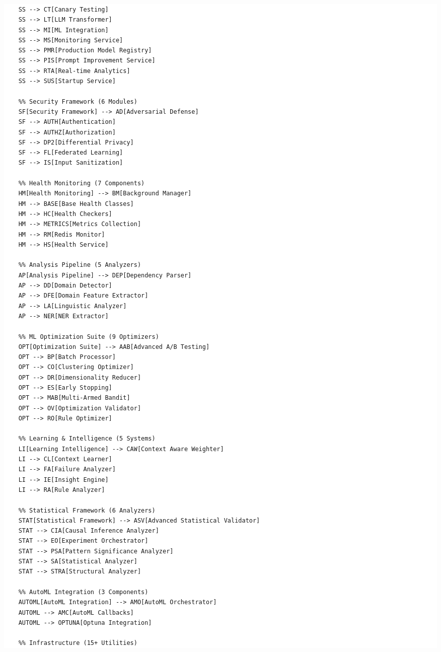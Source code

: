 ```mermaid
    SS --> CT[Canary Testing]
    SS --> LT[LLM Transformer]
    SS --> MI[ML Integration]
    SS --> MS[Monitoring Service]
    SS --> PMR[Production Model Registry]
    SS --> PIS[Prompt Improvement Service]
    SS --> RTA[Real-time Analytics]
    SS --> SUS[Startup Service]
    
    %% Security Framework (6 Modules)
    SF[Security Framework] --> AD[Adversarial Defense]
    SF --> AUTH[Authentication]
    SF --> AUTHZ[Authorization]
    SF --> DP2[Differential Privacy]
    SF --> FL[Federated Learning]
    SF --> IS[Input Sanitization]
    
    %% Health Monitoring (7 Components)
    HM[Health Monitoring] --> BM[Background Manager]
    HM --> BASE[Base Health Classes]
    HM --> HC[Health Checkers]
    HM --> METRICS[Metrics Collection]
    HM --> RM[Redis Monitor]
    HM --> HS[Health Service]
    
    %% Analysis Pipeline (5 Analyzers)
    AP[Analysis Pipeline] --> DEP[Dependency Parser]
    AP --> DD[Domain Detector]
    AP --> DFE[Domain Feature Extractor]
    AP --> LA[Linguistic Analyzer]
    AP --> NER[NER Extractor]
    
    %% ML Optimization Suite (9 Optimizers)
    OPT[Optimization Suite] --> AAB[Advanced A/B Testing]
    OPT --> BP[Batch Processor]
    OPT --> CO[Clustering Optimizer]
    OPT --> DR[Dimensionality Reducer]
    OPT --> ES[Early Stopping]
    OPT --> MAB[Multi-Armed Bandit]
    OPT --> OV[Optimization Validator]
    OPT --> RO[Rule Optimizer]
    
    %% Learning & Intelligence (5 Systems)
    LI[Learning Intelligence] --> CAW[Context Aware Weighter]
    LI --> CL[Context Learner]
    LI --> FA[Failure Analyzer]
    LI --> IE[Insight Engine]
    LI --> RA[Rule Analyzer]
    
    %% Statistical Framework (6 Analyzers)
    STAT[Statistical Framework] --> ASV[Advanced Statistical Validator]
    STAT --> CIA[Causal Inference Analyzer]
    STAT --> EO[Experiment Orchestrator]
    STAT --> PSA[Pattern Significance Analyzer]
    STAT --> SA[Statistical Analyzer]
    STAT --> STRA[Structural Analyzer]
    
    %% AutoML Integration (3 Components)
    AUTOML[AutoML Integration] --> AMO[AutoML Orchestrator]
    AUTOML --> AMC[AutoML Callbacks]
    AUTOML --> OPTUNA[Optuna Integration]
    
    %% Infrastructure (15+ Utilities)
```